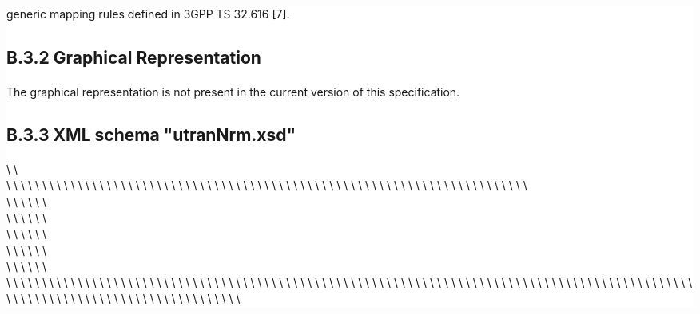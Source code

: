 generic mapping rules defined in 3GPP TS 32.616 [7].
## B.3.2 Graphical Representation
The graphical representation is not present in the current version of this
specification.
## B.3.3 XML schema \"utranNrm.xsd\"
\\ \ \
\\ \\
\\
\\ \ \\
\ \\ \\
\\ \\
\\ \\ \ \\ \\ \\ \\ \\ \\ \ \\ \\ \\ \\ \\
\\ \ \\ \\ \\ \\ \\ \\ \ \\ \\ \\ \\ \\
\\ \\ \ \\ \\
\\ \\ \\ \\ \\ \ \\ \\ \\ \\ \\
\\ \\ \ \\
\\ \\
\\ \\
\\ \\ \ \\
\\ \\
\\ \\
\\ \
\\ \\
\\ \\ \\ \\ \
\\ \\
\\ \\
\\ \\ \
\\ \\
\\ \\ \\ \\ \
\\ \\
\\ \\
\\ \\ \
\\ \\
\\ \\
\\ \\ \
\\ \\ \\ \\ \\ \\ \\ \\ \\
\\ \\
\\ \\ \\ \\
\\ \ \\ \\
\\ \\ \\
\\ \ \\ \\
\\ \\
\\ \\ \ \\
\\ \\ \\
\\ \\ \\ \\ \\ \\ \\
\\ \ \\ \\ \\ \\ \\
\\ \\ \ \\
\\ \\ \\ \\ \\ \ \\ \\ \\ \\ \\
\\ \\ \ \\
\\ \\
\\ \\
\\ \\ \ \\
\\ \\
\\ \\
\\ \\ \ \\
\\ \\ \\
\\ \\ \\
\\ \\ \\ \\ \\ \\ \\ \\ \\ \\ \\
\\ \\ \\ \\ \\ \\ \\ \\ \\ \\ \\ \\
\\ \\ \\ \\ \ \\ \\ \\ \\ \\ \\ \\ \\
\\ \\ \\